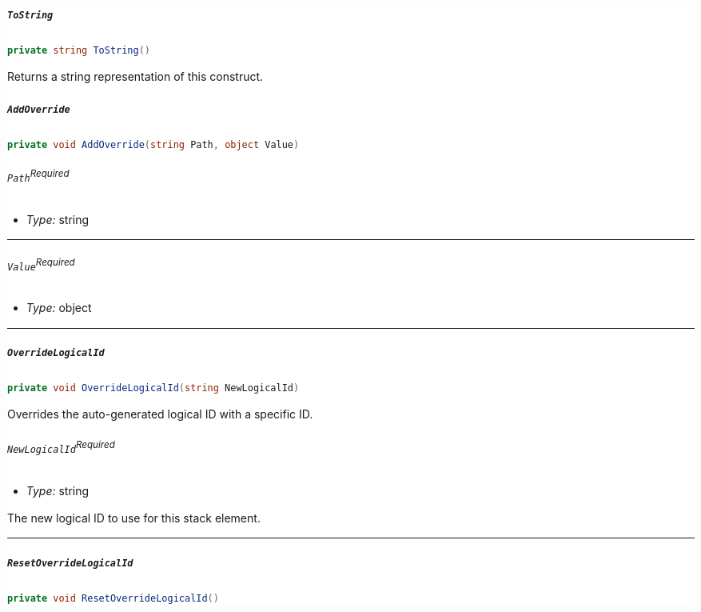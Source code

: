 
##### `ToString` <a name="ToString" id="@cdktf/provider-neon.endpoint.Endpoint.toString"></a>

```csharp
private string ToString()
```

Returns a string representation of this construct.

##### `AddOverride` <a name="AddOverride" id="@cdktf/provider-neon.endpoint.Endpoint.addOverride"></a>

```csharp
private void AddOverride(string Path, object Value)
```

###### `Path`<sup>Required</sup> <a name="Path" id="@cdktf/provider-neon.endpoint.Endpoint.addOverride.parameter.path"></a>

- *Type:* string

---

###### `Value`<sup>Required</sup> <a name="Value" id="@cdktf/provider-neon.endpoint.Endpoint.addOverride.parameter.value"></a>

- *Type:* object

---

##### `OverrideLogicalId` <a name="OverrideLogicalId" id="@cdktf/provider-neon.endpoint.Endpoint.overrideLogicalId"></a>

```csharp
private void OverrideLogicalId(string NewLogicalId)
```

Overrides the auto-generated logical ID with a specific ID.

###### `NewLogicalId`<sup>Required</sup> <a name="NewLogicalId" id="@cdktf/provider-neon.endpoint.Endpoint.overrideLogicalId.parameter.newLogicalId"></a>

- *Type:* string

The new logical ID to use for this stack element.

---

##### `ResetOverrideLogicalId` <a name="ResetOverrideLogicalId" id="@cdktf/provider-neon.endpoint.Endpoint.resetOverrideLogicalId"></a>

```csharp
private void ResetOverrideLogicalId()
```

